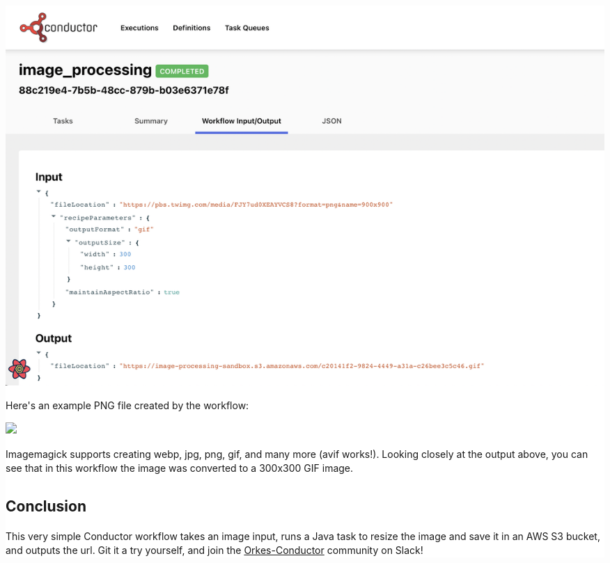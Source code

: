 ![Completed Netflix Conductor workflow with JSON](./assets/json-execution.png)

Here's an example PNG file created by the workflow:

![](https://image-processing-sandbox.s3.amazonaws.com/958995de-2a3f-4a90-afcb-b289bb1e4ad5.png)

Imagemagick supports creating webp, jpg, png, gif, and many more (avif works!). Looking closely at the output above, you can see that in this workflow the image was converted to a 300x300 GIF image.  


## Conclusion

This very simple Conductor workflow takes an image input, runs a Java task to resize the image and save it in an AWS S3 bucket, and outputs the url.  Git it a try yourself, and join the [Orkes-Conductor](https://join.slack.com/t/orkes-conductor/shared_invite/zt-xyxqyseb-YZ3hwwAgHJH97bsrYRnSZg) community on Slack!